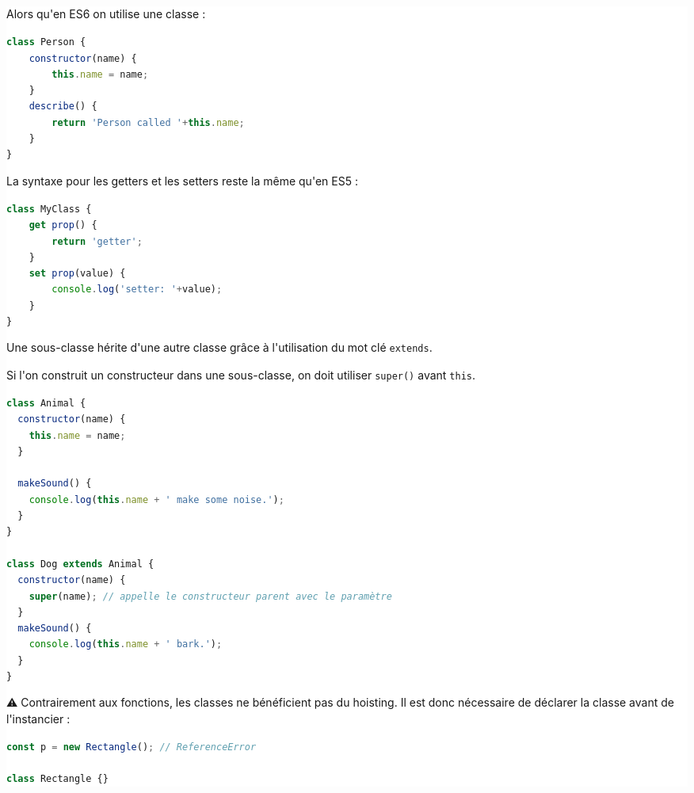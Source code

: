 Alors qu'en ES6 on utilise une classe :

```javascript
class Person {
    constructor(name) {
        this.name = name;
    }
    describe() {
        return 'Person called '+this.name;
    }
}
```

La syntaxe pour les getters et les setters reste la même qu'en ES5 :

```javascript
class MyClass {
    get prop() {
        return 'getter';
    }
    set prop(value) {
        console.log('setter: '+value);
    }
}
```

Une sous-classe hérite d'une autre classe grâce à l'utilisation du mot clé `extends`.

Si l'on construit un constructeur dans une sous-classe, on doit utiliser `super()` avant `this`.

```javascript
class Animal {
  constructor(name) {
    this.name = name;
  }

  makeSound() {
    console.log(this.name + ' make some noise.');
  }
}

class Dog extends Animal {
  constructor(name) {
    super(name); // appelle le constructeur parent avec le paramètre
  }
  makeSound() {
    console.log(this.name + ' bark.');
  }
}
```

⚠️ Contrairement aux fonctions, les classes ne bénéficient pas du hoisting. Il est donc nécessaire de déclarer la classe avant de l'instancier :

```javascript
const p = new Rectangle(); // ReferenceError

class Rectangle {}
```
